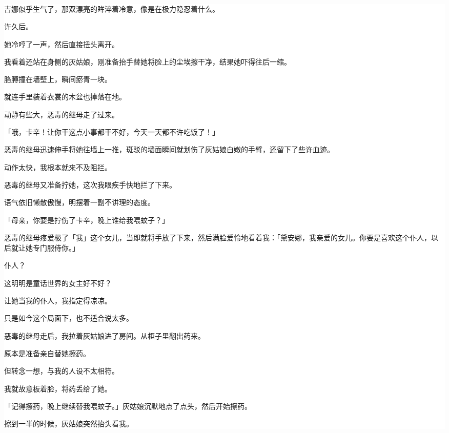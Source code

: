
吉娜似乎生气了，那双漂亮的眸淬着冷意，像是在极力隐忍着什么。


许久后。


她冷哼了一声，然后直接扭头离开。


我看着还站在身侧的灰姑娘，刚准备抬手替她将脸上的尘埃擦干净，结果她吓得往后一缩。


胳膊撞在墙壁上，瞬间瘀青一块。


就连手里装着衣裳的木盆也掉落在地。


动静有些大，恶毒的继母走了过来。


「哦，卡辛！让你干这点小事都干不好，今天一天都不许吃饭了！」


恶毒的继母迅速伸手将她往墙上一推，斑驳的墙面瞬间就划伤了灰姑娘白嫩的手臂，还留下了些许血迹。


动作太快，我根本就来不及阻拦。


恶毒的继母又准备拧她，这次我眼疾手快地拦了下来。


语气依旧懒散傲慢，明摆着一副不讲理的态度。


「母亲，你要是拧伤了卡辛，晚上谁给我喂蚊子？」


恶毒的继母疼爱极了「我」这个女儿，当即就将手放了下来，然后满脸爱怜地看着我：「黛安娜，我亲爱的女儿。你要是喜欢这个仆人，以后就让她专门服侍你。」


仆人？


这明明是童话世界的女主好不好？


让她当我的仆人，我指定得凉凉。


只是如今这个局面下，也不适合说太多。


恶毒的继母走后，我拉着灰姑娘进了房间。从柜子里翻出药来。


原本是准备亲自替她擦药。


但转念一想，与我的人设不太相符。


我就故意板着脸，将药丢给了她。


「记得擦药，晚上继续替我喂蚊子。」灰姑娘沉默地点了点头，然后开始擦药。


擦到一半的时候，灰姑娘突然抬头看我。

